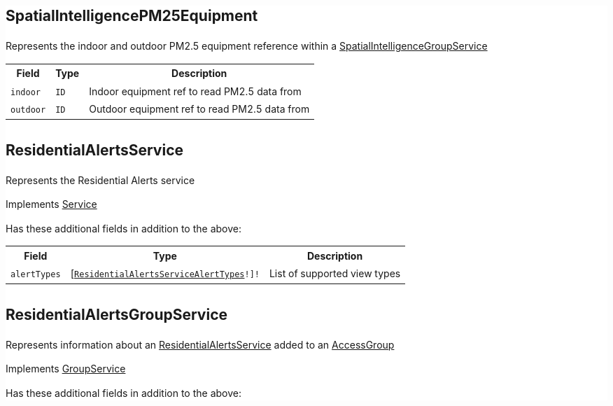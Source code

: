 ## SpatialIntelligencePM25Equipment

Represents the indoor and outdoor PM2.5 equipment reference within a [SpatialIntelligenceGroupService](#spatialintelligencegroupservice)

<table>
    <tr>
        <th nowrap>Field</th>
        <th nowrap>Type</th>
        <th nowrap>Description</th>
    </tr>
    <tr>
        <td nowrap><code>indoor</code></td>
        <td nowrap><code>ID</code></td>
        <td>Indoor equipment ref to read PM2.5 data from</td>
    </tr>
    <tr>
        <td nowrap><code>outdoor</code></td>
        <td nowrap><code>ID</code></td>
        <td>Outdoor equipment ref to read PM2.5 data from</td>
    </tr>
</table>

## ResidentialAlertsService

Represents the Residential Alerts service

Implements [Service](./interfaces.md#service)

Has these additional fields in addition to the above:

<table>
    <tr>
        <th nowrap>Field</th>
        <th nowrap>Type</th>
        <th nowrap>Description</th>
    </tr>
    <tr>
        <td nowrap><code>alertTypes</code></td>
        <td nowrap>[<code><a href="./enums.html#residentialalertsservicealerttypes">ResidentialAlertsServiceAlertTypes</a>!]!</code></td>
        <td>List of supported view types</td>
    </tr>
</table>

## ResidentialAlertsGroupService

Represents information about an [ResidentialAlertsService](#residentialalertsservice) added to an [AccessGroup](./interfaces.md#accessgroup)

Implements [GroupService](./interfaces.md#groupservice)

Has these additional fields in addition to the above:
